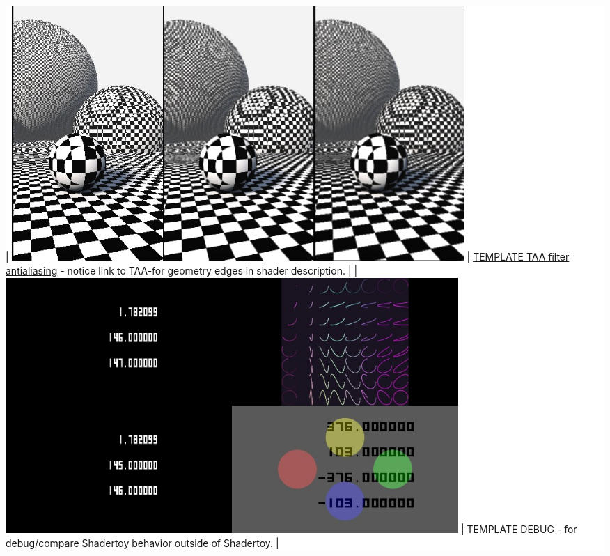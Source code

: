 | <img src="img/sljyRy.jpg" width="650" height="auto" /> | [TEMPLATE TAA filter antialiasing](https://www.shadertoy.com/view/sljyRy) - notice link to TAA-for geometry edges in shader description. |
| <img src="img/WlcBWr.jpg" width="650" height="auto" /> | [TEMPLATE DEBUG](https://www.shadertoy.com/view/WlcBWr) - for debug/compare Shadertoy behavior outside of Shadertoy. |